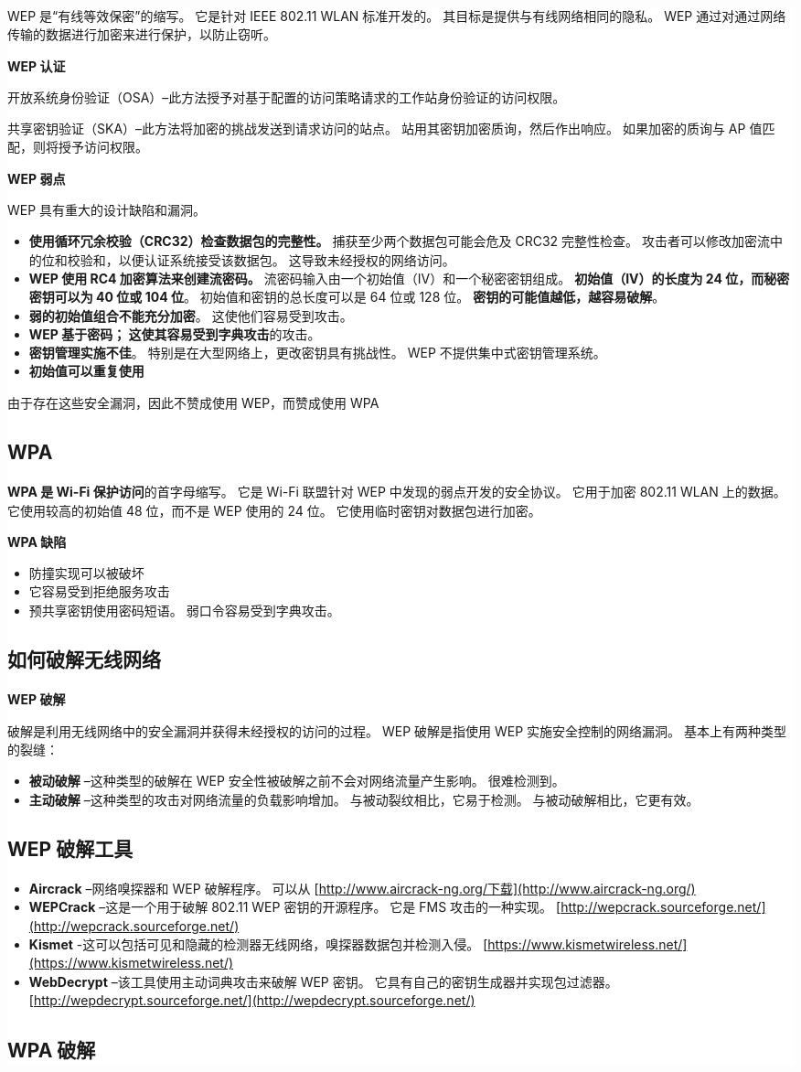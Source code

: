 WEP 是“有线等效保密”的缩写。 它是针对 IEEE 802.11 WLAN 标准开发的。 其目标是提供与有线网络相同的隐私。 WEP 通过对通过网络传输的数据进行加密来进行保护，以防止窃听。

**WEP 认证**

开放系统身份验证（OSA）–此方法授予对基于配置的访问策略请求的工作站身份验证的访问权限。

共享密钥验证（SKA）–此方法将加密的挑战发送到请求访问的站点。 站用其密钥加密质询，然后作出响应。 如果加密的质询与 AP 值匹配，则将授予访问权限。

**WEP 弱点**

WEP 具有重大的设计缺陷和漏洞。

*   **使用循环冗余校验（CRC32）检查数据包的完整性。** 捕获至少两个数据包可能会危及 CRC32 完整性检查。 攻击者可以修改加密流中的位和校验和，以便认证系统接受该数据包。 这导致未经授权的网络访问。
*   **WEP 使用 RC4 加密算法来创建流密码。** 流密码输入由一个初始值（IV）和一个秘密密钥组成。 **初始值（IV）的长度为 24 位，而秘密密钥可以为 40 位或 104 位**。 初始值和密钥的总长度可以是 64 位或 128 位。 **密钥的可能值越低，越容易破解**。
*   **弱的初始值组合不能充分加密**。 这使他们容易受到攻击。
*   **WEP 基于密码； 这使其容易受到字典攻击**的攻击。
*   **密钥管理实施不佳**。 特别是在大型网络上，更改密钥具有挑战性。 WEP 不提供集中式密钥管理系统。
*   **初始值可以重复使用**

由于存在这些安全漏洞，因此不赞成使用 WEP，而赞成使用 WPA

## WPA

**WPA 是 Wi-Fi 保护访问**的首字母缩写。 它是 Wi-Fi 联盟针对 WEP 中发现的弱点开发的安全协议。 它用于加密 802.11 WLAN 上的数据。 它使用较高的初始值 48 位，而不是 WEP 使用的 24 位。 它使用临时密钥对数据包进行加密。

**WPA 缺陷**

*   防撞实现可以被破坏
*   它容易受到拒绝服务攻击
*   预共享密钥使用密码短语。 弱口令容易受到字典攻击。

## 如何破解无线网络

**WEP 破解**

破解是利用无线网络中的安全漏洞并获得未经授权的访问的过程。 WEP 破解是指使用 WEP 实施安全控制的网络漏洞。 基本上有两种类型的裂缝：

*   **被动破解** –这种类型的破解在 WEP 安全性被破解之前不会对网络流量产生影响。 很难检测到。
*   **主动破解** –这种类型的攻击对网络流量的负载影响增加。 与被动裂纹相比，它易于检测。 与被动破解相比，它更有效。

## WEP 破解工具

*   **Aircrack** –网络嗅探器和 WEP 破解程序。 可以从 [http://www.aircrack-ng.org/下载](http://www.aircrack-ng.org/)
*   **WEPCrack** –这是一个用于破解 802.11 WEP 密钥的开源程序。 它是 FMS 攻击的一种实现。 [http://wepcrack.sourceforge.net/](http://wepcrack.sourceforge.net/)
*   **Kismet** -这可以包括可见和隐藏的检测器无线网络，嗅探器数据包并检测入侵。 [https://www.kismetwireless.net/](https://www.kismetwireless.net/)
*   **WebDecrypt** –该工具使用主动词典攻击来破解 WEP 密钥。 它具有自己的密钥生成器并实现包过滤器。 [http://wepdecrypt.sourceforge.net/](http://wepdecrypt.sourceforge.net/)

## WPA 破解
